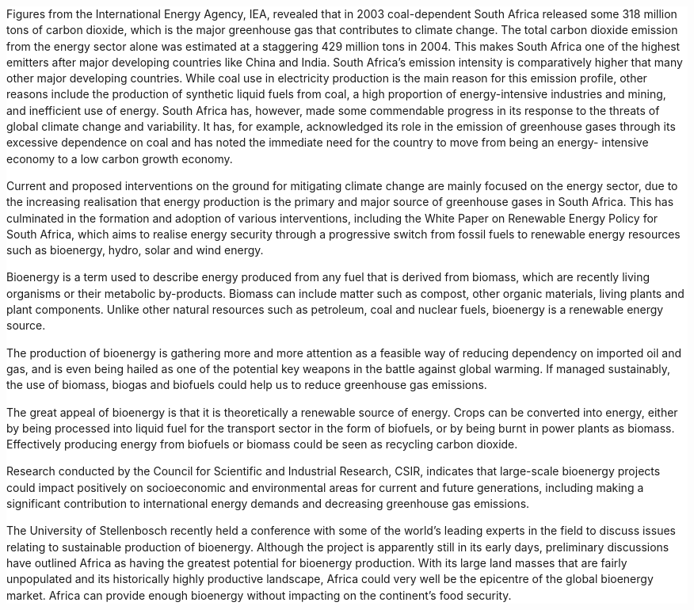 Figures from the International Energy Agency, IEA, revealed that in 2003
coal-dependent South Africa released some 318 million tons of carbon
dioxide, which is the major greenhouse gas that contributes to climate
change. The total carbon dioxide emission from the energy sector alone was
estimated at a staggering 429 million tons in 2004. This makes South Africa
one of the highest emitters after major developing countries like China and
India. South Africa’s emission intensity is comparatively higher that many
other major developing countries.
While coal use in electricity production is the main reason for this
emission profile, other reasons include the production of synthetic liquid
fuels from coal, a high proportion of energy-intensive industries and
mining, and inefficient use of energy. South Africa has, however, made some
commendable progress in its response to the threats of global climate
change and variability. It has, for example, acknowledged its role in the
emission of greenhouse gases through its excessive dependence on coal and
has noted the immediate need for the country to move from being an energy-
intensive economy to a low carbon growth economy.

Current and proposed interventions on the ground for mitigating climate
change are mainly focused on the energy sector, due to the increasing
realisation that energy production is the primary and major source of
greenhouse gases in South Africa. This has culminated in the formation and
adoption of various interventions, including the White Paper on Renewable
Energy Policy for South Africa, which aims to realise energy security
through a progressive switch from fossil fuels to renewable energy
resources such as bioenergy, hydro, solar and wind energy.

Bioenergy is a term used to describe energy produced from any fuel that is
derived from biomass, which are recently living organisms or their
metabolic by-products. Biomass can include matter such as compost, other
organic materials, living plants and plant components. Unlike other natural
resources such as petroleum, coal and nuclear fuels, bioenergy is a
renewable energy source.

The production of bioenergy is gathering more and more attention as a
feasible way of reducing dependency on imported oil and gas, and is even
being hailed as one of the potential key weapons in the battle against
global warming. If managed sustainably, the use of biomass, biogas and
biofuels could help us to reduce greenhouse gas emissions.

The great appeal of bioenergy is that it is theoretically a renewable
source of energy. Crops can be converted into energy, either by being
processed into liquid fuel for the transport sector in the form of
biofuels, or by being burnt in power plants as biomass. Effectively
producing energy from biofuels or biomass could be seen as recycling carbon
dioxide.

Research conducted by the Council for Scientific and Industrial Research,
CSIR, indicates that large-scale bioenergy projects could impact positively
on socioeconomic and environmental areas for current and future
generations, including making a significant contribution to international
energy demands and decreasing greenhouse gas emissions.

The University of Stellenbosch recently held a conference with some of the
world’s leading experts in the field to discuss issues relating to
sustainable production of bioenergy. Although the project is apparently
still in its early days, preliminary discussions have outlined Africa as
having the greatest potential for bioenergy production. With its large land
masses that are fairly unpopulated and its historically highly productive
landscape, Africa could very well be the epicentre of the global bioenergy
market. Africa can provide enough bioenergy without impacting on the
continent’s food security.
